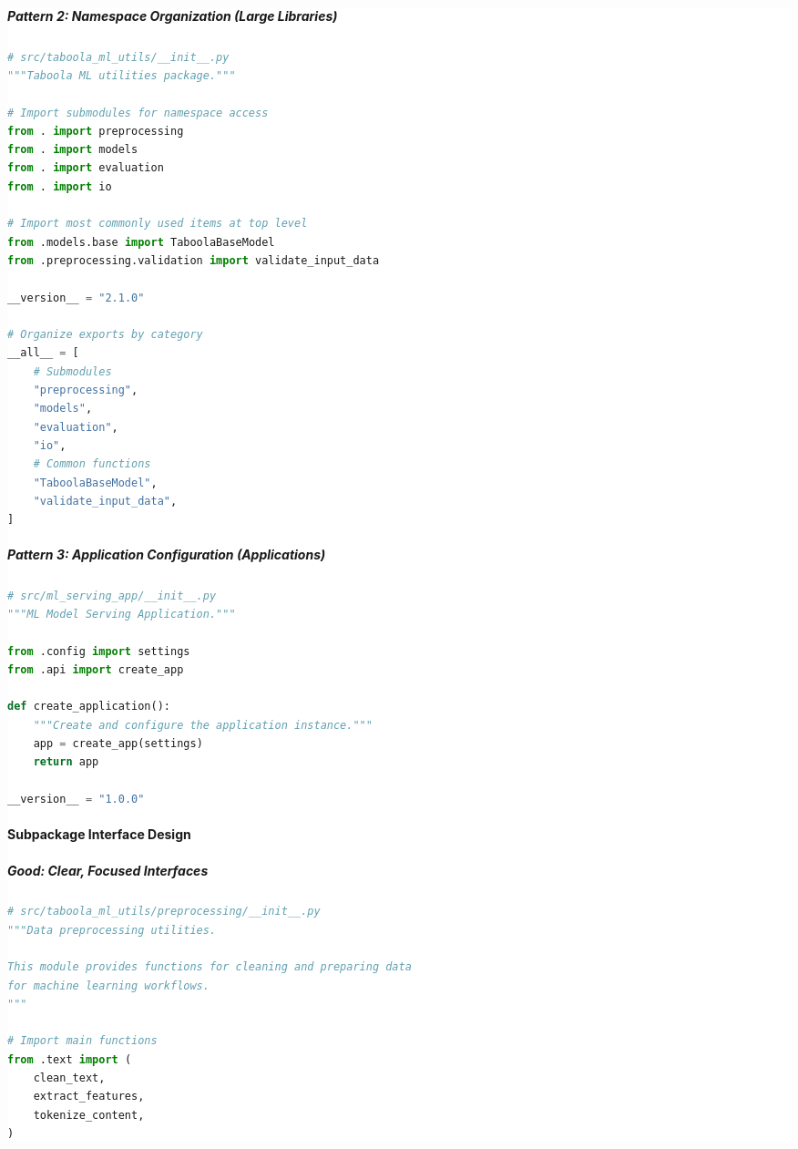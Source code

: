 ##### Pattern 2: Namespace Organization (Large Libraries)

```python
# src/taboola_ml_utils/__init__.py
"""Taboola ML utilities package."""

# Import submodules for namespace access
from . import preprocessing
from . import models
from . import evaluation
from . import io

# Import most commonly used items at top level
from .models.base import TaboolaBaseModel
from .preprocessing.validation import validate_input_data

__version__ = "2.1.0"

# Organize exports by category
__all__ = [
    # Submodules
    "preprocessing",
    "models", 
    "evaluation",
    "io",
    # Common functions
    "TaboolaBaseModel",
    "validate_input_data",
]
```

##### Pattern 3: Application Configuration (Applications)

```python
# src/ml_serving_app/__init__.py
"""ML Model Serving Application."""

from .config import settings
from .api import create_app

def create_application():
    """Create and configure the application instance."""
    app = create_app(settings)
    return app

__version__ = "1.0.0"
```

#### Subpackage Interface Design

##### Good: Clear, Focused Interfaces

```python
# src/taboola_ml_utils/preprocessing/__init__.py
"""Data preprocessing utilities.

This module provides functions for cleaning and preparing data
for machine learning workflows.
"""

# Import main functions
from .text import (
    clean_text,
    extract_features,
    tokenize_content,
)
```